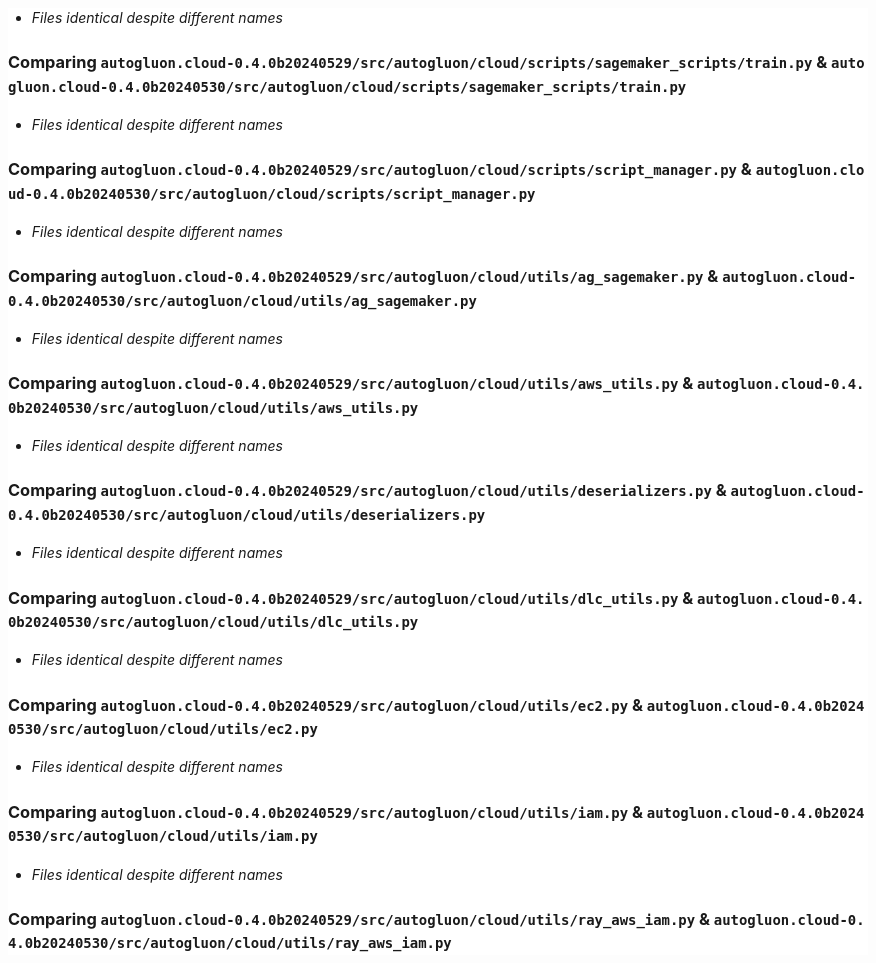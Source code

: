  * *Files identical despite different names*

### Comparing `autogluon.cloud-0.4.0b20240529/src/autogluon/cloud/scripts/sagemaker_scripts/train.py` & `autogluon.cloud-0.4.0b20240530/src/autogluon/cloud/scripts/sagemaker_scripts/train.py`

 * *Files identical despite different names*

### Comparing `autogluon.cloud-0.4.0b20240529/src/autogluon/cloud/scripts/script_manager.py` & `autogluon.cloud-0.4.0b20240530/src/autogluon/cloud/scripts/script_manager.py`

 * *Files identical despite different names*

### Comparing `autogluon.cloud-0.4.0b20240529/src/autogluon/cloud/utils/ag_sagemaker.py` & `autogluon.cloud-0.4.0b20240530/src/autogluon/cloud/utils/ag_sagemaker.py`

 * *Files identical despite different names*

### Comparing `autogluon.cloud-0.4.0b20240529/src/autogluon/cloud/utils/aws_utils.py` & `autogluon.cloud-0.4.0b20240530/src/autogluon/cloud/utils/aws_utils.py`

 * *Files identical despite different names*

### Comparing `autogluon.cloud-0.4.0b20240529/src/autogluon/cloud/utils/deserializers.py` & `autogluon.cloud-0.4.0b20240530/src/autogluon/cloud/utils/deserializers.py`

 * *Files identical despite different names*

### Comparing `autogluon.cloud-0.4.0b20240529/src/autogluon/cloud/utils/dlc_utils.py` & `autogluon.cloud-0.4.0b20240530/src/autogluon/cloud/utils/dlc_utils.py`

 * *Files identical despite different names*

### Comparing `autogluon.cloud-0.4.0b20240529/src/autogluon/cloud/utils/ec2.py` & `autogluon.cloud-0.4.0b20240530/src/autogluon/cloud/utils/ec2.py`

 * *Files identical despite different names*

### Comparing `autogluon.cloud-0.4.0b20240529/src/autogluon/cloud/utils/iam.py` & `autogluon.cloud-0.4.0b20240530/src/autogluon/cloud/utils/iam.py`

 * *Files identical despite different names*

### Comparing `autogluon.cloud-0.4.0b20240529/src/autogluon/cloud/utils/ray_aws_iam.py` & `autogluon.cloud-0.4.0b20240530/src/autogluon/cloud/utils/ray_aws_iam.py`
